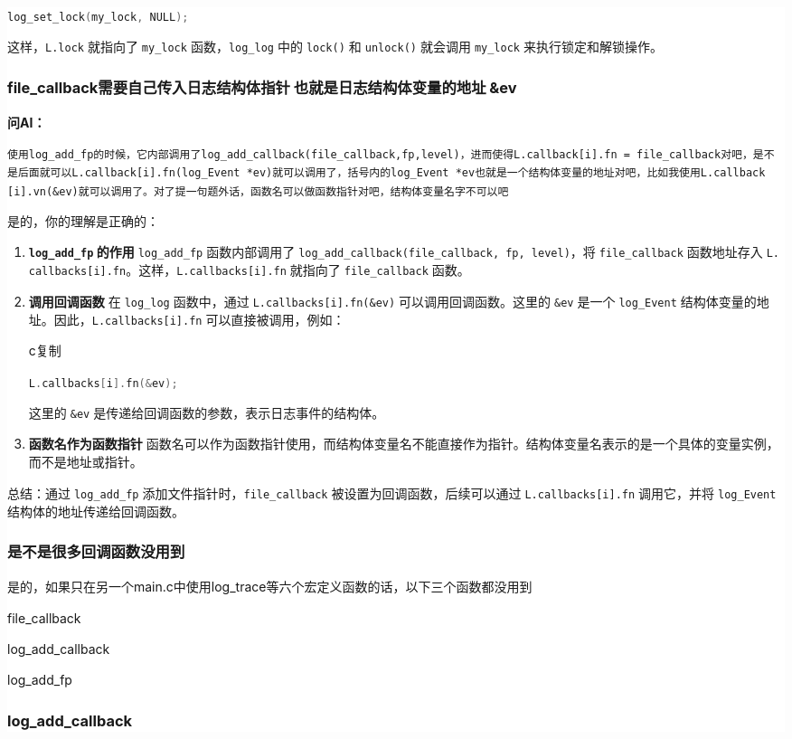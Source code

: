 ```c
log_set_lock(my_lock, NULL);
```

这样，`L.lock` 就指向了 `my_lock` 函数，`log_log` 中的 `lock()` 和 `unlock()` 就会调用 `my_lock` 来执行锁定和解锁操作。



### file_callback需要自己传入日志结构体指针  也就是日志结构体变量的地址 &ev

**问AI：**

```
使用log_add_fp的时候，它内部调用了log_add_callback(file_callback,fp,level)，进而使得L.callback[i].fn = file_callback对吧，是不是后面就可以L.callback[i].fn(log_Event *ev)就可以调用了，括号内的log_Event *ev也就是一个结构体变量的地址对吧，比如我使用L.callback[i].vn(&ev)就可以调用了。对了提一句题外话，函数名可以做函数指针对吧，结构体变量名字不可以吧
```







是的，你的理解是正确的：

1. **`log_add_fp` 的作用**
   `log_add_fp` 函数内部调用了 `log_add_callback(file_callback, fp, level)`，将 `file_callback` 函数地址存入 `L.callbacks[i].fn`。这样，`L.callbacks[i].fn` 就指向了 `file_callback` 函数。

2. **调用回调函数**
   在 `log_log` 函数中，通过 `L.callbacks[i].fn(&ev)` 可以调用回调函数。这里的 `&ev` 是一个 `log_Event` 结构体变量的地址。因此，`L.callbacks[i].fn` 可以直接被调用，例如：

   c复制

   ```c
   L.callbacks[i].fn(&ev);
   ```

   这里的 `&ev` 是传递给回调函数的参数，表示日志事件的结构体。

3. **函数名作为函数指针**
   函数名可以作为函数指针使用，而结构体变量名不能直接作为指针。结构体变量名表示的是一个具体的变量实例，而不是地址或指针。

总结：通过 `log_add_fp` 添加文件指针时，`file_callback` 被设置为回调函数，后续可以通过 `L.callbacks[i].fn` 调用它，并将 `log_Event` 结构体的地址传递给回调函数。



### 是不是很多回调函数没用到

是的，如果只在另一个main.c中使用log_trace等六个宏定义函数的话，以下三个函数都没用到

 file_callback 

 log_add_callback 

 log_add_fp



### log_add_callback
